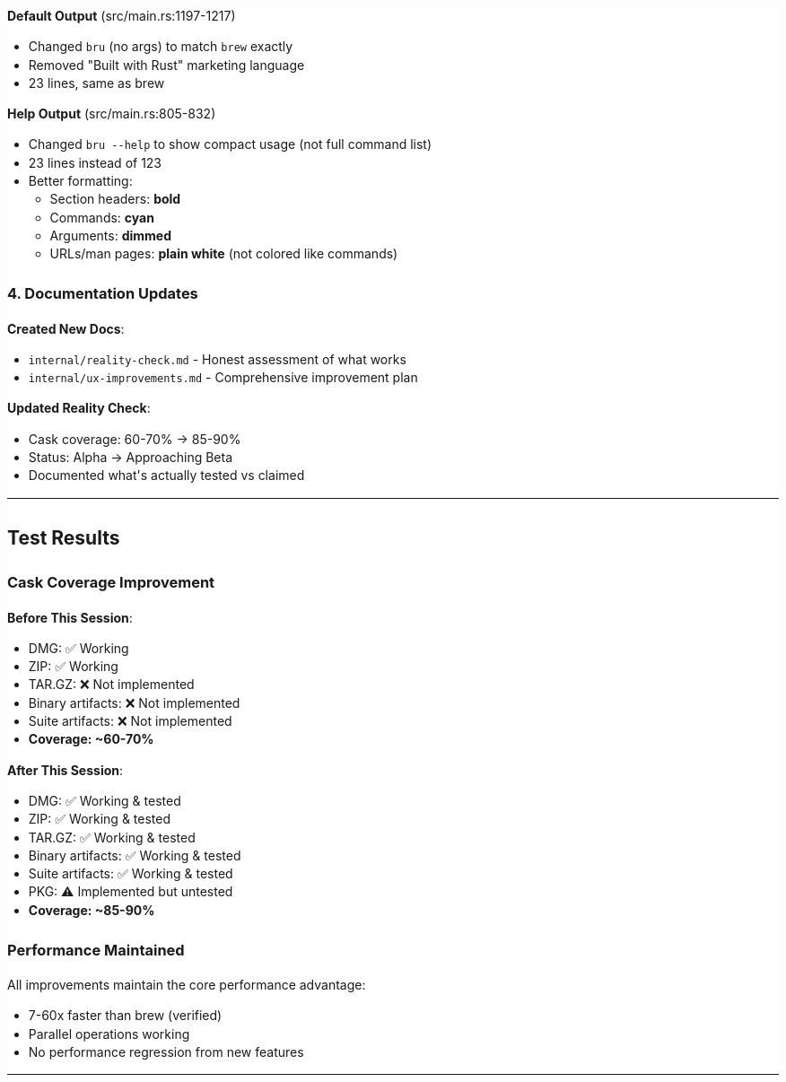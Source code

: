 **Default Output** (src/main.rs:1197-1217)
- Changed `bru` (no args) to match `brew` exactly
- Removed "Built with Rust" marketing language
- 23 lines, same as brew

**Help Output** (src/main.rs:805-832)
- Changed `bru --help` to show compact usage (not full command list)
- 23 lines instead of 123
- Better formatting:
  - Section headers: **bold**
  - Commands: **cyan**
  - Arguments: **dimmed**
  - URLs/man pages: **plain white** (not colored like commands)

### 4. Documentation Updates

**Created New Docs**:
- `internal/reality-check.md` - Honest assessment of what works
- `internal/ux-improvements.md` - Comprehensive improvement plan

**Updated Reality Check**:
- Cask coverage: 60-70% → 85-90%
- Status: Alpha → Approaching Beta
- Documented what's actually tested vs claimed

---

## Test Results

### Cask Coverage Improvement

**Before This Session**:
- DMG: ✅ Working
- ZIP: ✅ Working
- TAR.GZ: ❌ Not implemented
- Binary artifacts: ❌ Not implemented
- Suite artifacts: ❌ Not implemented
- **Coverage: ~60-70%**

**After This Session**:
- DMG: ✅ Working & tested
- ZIP: ✅ Working & tested
- TAR.GZ: ✅ Working & tested
- Binary artifacts: ✅ Working & tested
- Suite artifacts: ✅ Working & tested
- PKG: ⚠️ Implemented but untested
- **Coverage: ~85-90%**

### Performance Maintained

All improvements maintain the core performance advantage:
- 7-60x faster than brew (verified)
- Parallel operations working
- No performance regression from new features

---